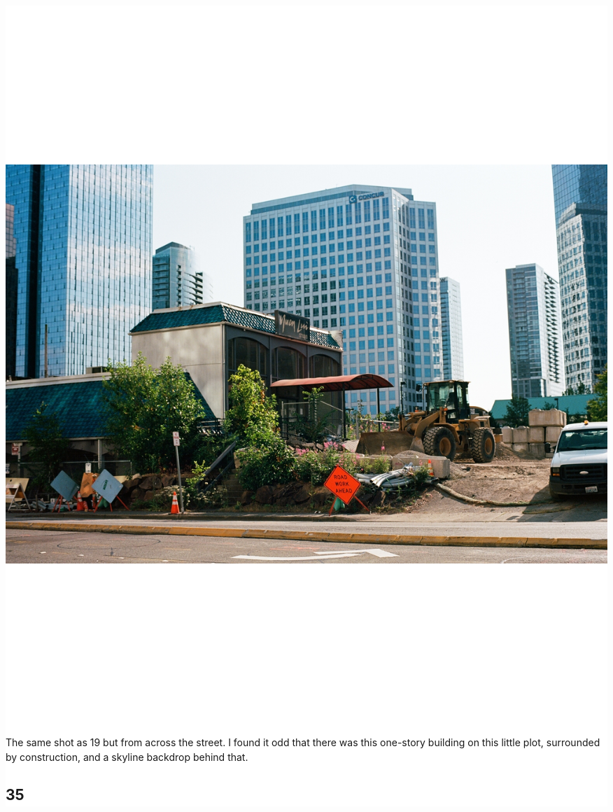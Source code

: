 <img src="./34.jpg" loading=lazy width=1544 height=1024 />

The same shot as 19 but from across the street. I found it odd that there was this
one-story building on this little plot, surrounded by construction, and a skyline
backdrop behind that.

## 35
